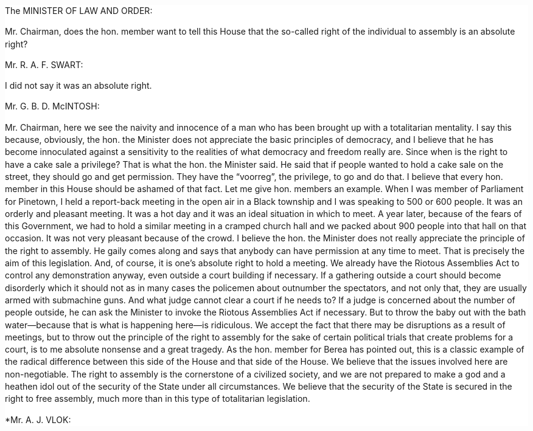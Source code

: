 <speech by="#minister_of_law_and_order">

<from>The <person refersTo="hansard_za">MINISTER OF LAW AND ORDER</person>:</from>

<p>Mr. Chairman, does the hon. member want to tell this House that the so-called right of the individual to assembly is an absolute right?</p>

</speech>

<speech by="#swart">

<from>Mr. <person refersTo="hansard_za">R. A. F. SWART</person>:</from>

<p>I did not say it was an absolute right.</p>

</speech>

<speech by="#mcintosh">

<from>Mr. <person refersTo="hansard_za">G. B. D. McINTOSH</person>:</from>

<p>Mr. Chairman, here we see the naivity and innocence of a man who has been brought up with a totalitarian mentality. I say this because, obviously, the hon. the Minister does not appreciate the basic principles of democracy, and I believe that he has become innoculated against a sensitivity to the realities of what democracy and freedom really are. Since when is the right to have a cake sale a privilege? That is what the hon. the Minister said. He said that if people wanted to hold a cake sale on the street, they should go and get permission. They have the &#x201C;voorreg&#x201D;, the privilege, to go and do that. I believe that every hon. member in this House should be ashamed of that fact. Let me give hon. members an example. When I was member of Parliament for Pinetown, I held a report-back meeting in the open air in a Black township and I was speaking to 500 or 600 people. It was an orderly and pleasant meeting. It was a hot day and it was an ideal situation in which to meet. A year later, because of the fears of this Government, we had to hold a similar meeting in a cramped church hall and we packed about 900 people into that hall on that occasion. It was not very pleasant because of the crowd. I believe the hon. the Minister does not really appreciate the principle of the right to assembly. He gaily comes along and says that anybody can have permission at any time to meet. That is precisely the aim of this legislation. And, of course, it is one&#x2019;s absolute right to hold a meeting. We already have the Riotous Assemblies Act to control any demonstration anyway, even outside a court building if necessary. If a gathering outside a court should become disorderly which it should not as in many cases the policemen about outnumber the spectators, and not only that, they are usually armed with submachine guns. And what judge cannot clear a court if he needs to? If a judge is concerned about the number of people outside, he can ask the Minister to invoke the Riotous Assemblies Act if necessary. But to throw the baby out with the bath water&#x2014;because that is what is happening here&#x2014;is ridiculous. We accept the fact that there may be disruptions as a result of meetings, but to throw out the principle of the right to assembly for the sake of certain political trials that create problems for a court, is to me absolute nonsense and a great tragedy. As the hon. member for Berea has pointed out, this is a classic example of the radical difference between this side of the House and that side of the House. We believe that the issues involved here are non-negotiable. The right to assembly is the cornerstone of a civilized society, and we are not prepared to make a god and a heathen idol out of the security of the State under all circumstances. We believe that the security of the State is secured in the right to free assembly, much more than in this type of totalitarian legislation.</p>

</speech>

<speech by="#vlok">

<from>*Mr. <person refersTo="hansard_za">A. J. VLOK</person>:</from>
